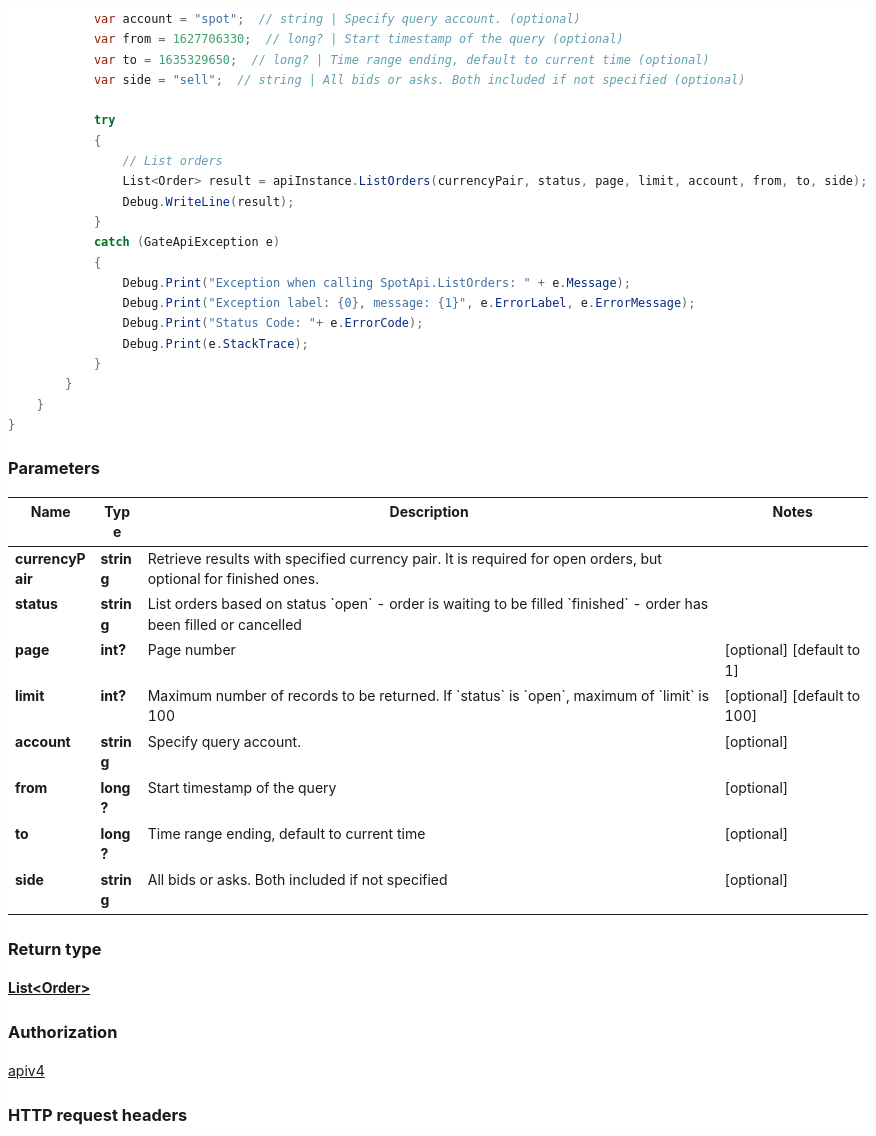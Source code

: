 ```csharp
            var account = "spot";  // string | Specify query account. (optional) 
            var from = 1627706330;  // long? | Start timestamp of the query (optional) 
            var to = 1635329650;  // long? | Time range ending, default to current time (optional) 
            var side = "sell";  // string | All bids or asks. Both included if not specified (optional) 

            try
            {
                // List orders
                List<Order> result = apiInstance.ListOrders(currencyPair, status, page, limit, account, from, to, side);
                Debug.WriteLine(result);
            }
            catch (GateApiException e)
            {
                Debug.Print("Exception when calling SpotApi.ListOrders: " + e.Message);
                Debug.Print("Exception label: {0}, message: {1}", e.ErrorLabel, e.ErrorMessage);
                Debug.Print("Status Code: "+ e.ErrorCode);
                Debug.Print(e.StackTrace);
            }
        }
    }
}
```

### Parameters

Name | Type | Description  | Notes
------------- | ------------- | ------------- | -------------
 **currencyPair** | **string**| Retrieve results with specified currency pair. It is required for open orders, but optional for finished ones. | 
 **status** | **string**| List orders based on status  &#x60;open&#x60; - order is waiting to be filled &#x60;finished&#x60; - order has been filled or cancelled  | 
 **page** | **int?**| Page number | [optional] [default to 1]
 **limit** | **int?**| Maximum number of records to be returned. If &#x60;status&#x60; is &#x60;open&#x60;, maximum of &#x60;limit&#x60; is 100 | [optional] [default to 100]
 **account** | **string**| Specify query account. | [optional] 
 **from** | **long?**| Start timestamp of the query | [optional] 
 **to** | **long?**| Time range ending, default to current time | [optional] 
 **side** | **string**| All bids or asks. Both included if not specified | [optional] 

### Return type

[**List&lt;Order&gt;**](Order.md)

### Authorization

[apiv4](../README.md#apiv4)

### HTTP request headers
